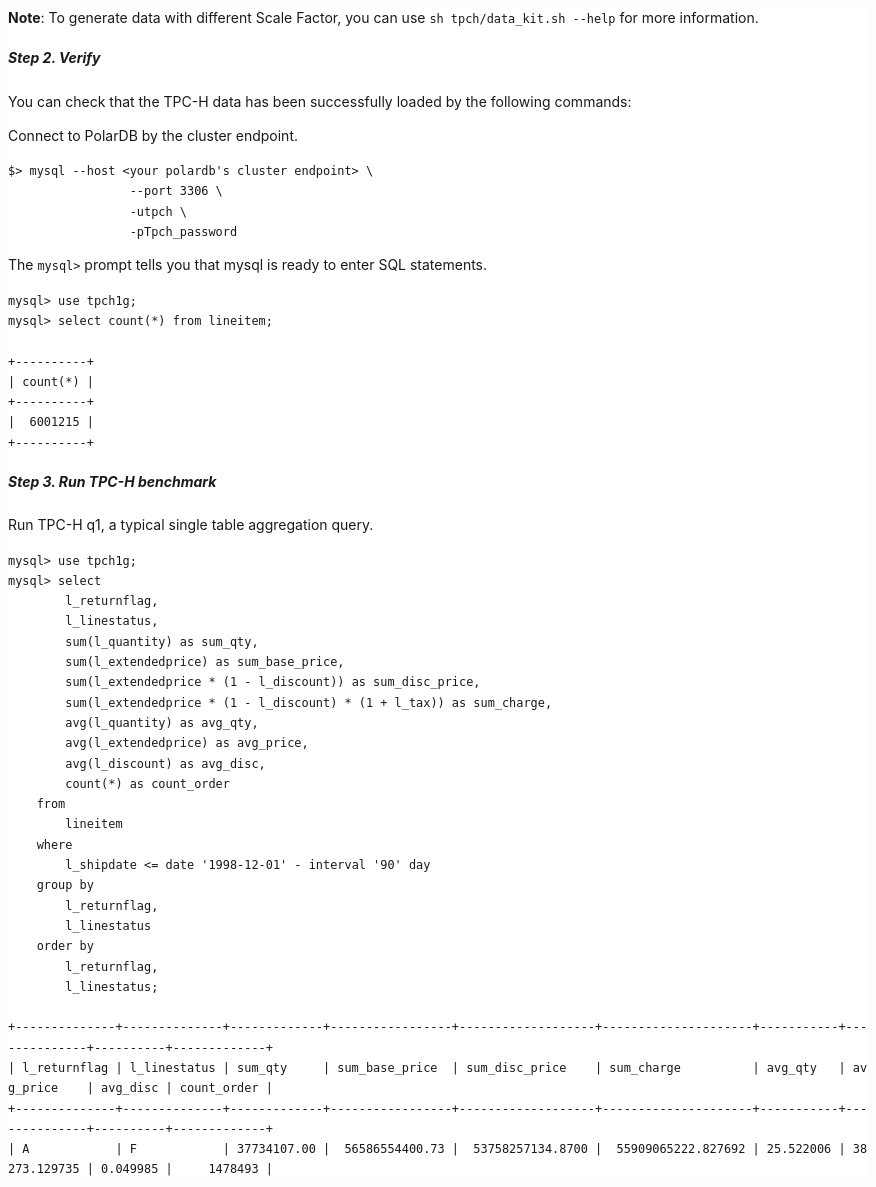 ```
```

**Note**: To generate data with different Scale Factor, you can use `sh tpch/data_kit.sh --help` for more information.

##### Step 2. Verify 


You can check that the TPC-H data has been successfully loaded by the following commands:

Connect to PolarDB by the cluster endpoint.

```
$> mysql --host <your polardb's cluster endpoint> \
                 --port 3306 \
                 -utpch \
                 -pTpch_password
```
The `mysql>` prompt tells you that mysql is ready to enter SQL statements.

```
mysql> use tpch1g;
mysql> select count(*) from lineitem;

+----------+
| count(*) |
+----------+
|  6001215 |
+----------+
```

##### Step 3. Run TPC-H benchmark

Run TPC-H q1, a typical single table aggregation query.

```
mysql> use tpch1g;
mysql> select
        l_returnflag,
        l_linestatus,
        sum(l_quantity) as sum_qty,
        sum(l_extendedprice) as sum_base_price,
        sum(l_extendedprice * (1 - l_discount)) as sum_disc_price,
        sum(l_extendedprice * (1 - l_discount) * (1 + l_tax)) as sum_charge,
        avg(l_quantity) as avg_qty,
        avg(l_extendedprice) as avg_price,
        avg(l_discount) as avg_disc,
        count(*) as count_order
    from
        lineitem
    where
        l_shipdate <= date '1998-12-01' - interval '90' day
    group by
        l_returnflag,
        l_linestatus
    order by
        l_returnflag,
        l_linestatus;

+--------------+--------------+-------------+-----------------+-------------------+---------------------+-----------+--------------+----------+-------------+
| l_returnflag | l_linestatus | sum_qty     | sum_base_price  | sum_disc_price    | sum_charge          | avg_qty   | avg_price    | avg_disc | count_order |
+--------------+--------------+-------------+-----------------+-------------------+---------------------+-----------+--------------+----------+-------------+
| A            | F            | 37734107.00 |  56586554400.73 |  53758257134.8700 |  55909065222.827692 | 25.522006 | 38273.129735 | 0.049985 |     1478493 |
```